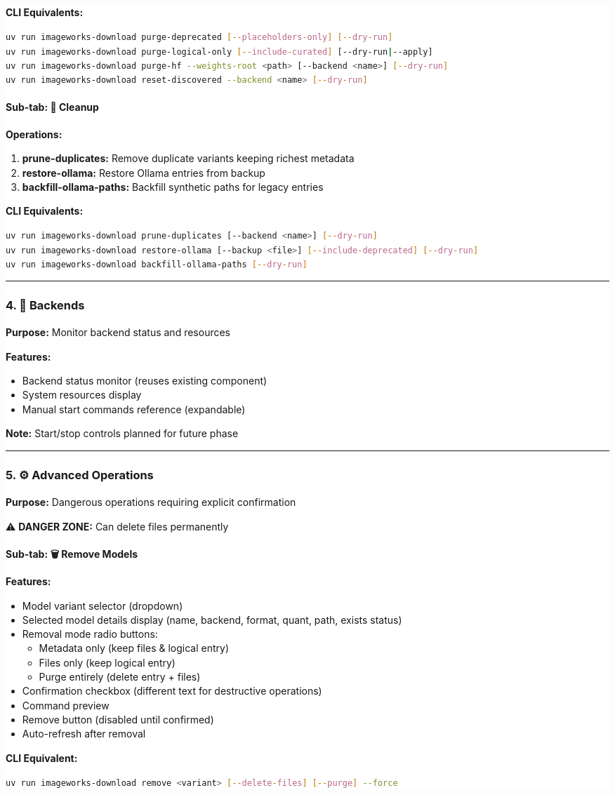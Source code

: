 **CLI Equivalents:**
```bash
uv run imageworks-download purge-deprecated [--placeholders-only] [--dry-run]
uv run imageworks-download purge-logical-only [--include-curated] [--dry-run|--apply]
uv run imageworks-download purge-hf --weights-root <path> [--backend <name>] [--dry-run]
uv run imageworks-download reset-discovered --backend <name> [--dry-run]
```

#### Sub-tab: 🔨 Cleanup
**Operations:**
1. **prune-duplicates:** Remove duplicate variants keeping richest metadata
2. **restore-ollama:** Restore Ollama entries from backup
3. **backfill-ollama-paths:** Backfill synthetic paths for legacy entries

**CLI Equivalents:**
```bash
uv run imageworks-download prune-duplicates [--backend <name>] [--dry-run]
uv run imageworks-download restore-ollama [--backup <file>] [--include-deprecated] [--dry-run]
uv run imageworks-download backfill-ollama-paths [--dry-run]
```

---

### 4. 🔌 Backends
**Purpose:** Monitor backend status and resources

**Features:**
- Backend status monitor (reuses existing component)
- System resources display
- Manual start commands reference (expandable)

**Note:** Start/stop controls planned for future phase

---

### 5. ⚙️ Advanced Operations
**Purpose:** Dangerous operations requiring explicit confirmation

⚠️ **DANGER ZONE:** Can delete files permanently

#### Sub-tab: 🗑️ Remove Models
**Features:**
- Model variant selector (dropdown)
- Selected model details display (name, backend, format, quant, path, exists status)
- Removal mode radio buttons:
  - Metadata only (keep files & logical entry)
  - Files only (keep logical entry)
  - Purge entirely (delete entry + files)
- Confirmation checkbox (different text for destructive operations)
- Command preview
- Remove button (disabled until confirmed)
- Auto-refresh after removal

**CLI Equivalent:**
```bash
uv run imageworks-download remove <variant> [--delete-files] [--purge] --force
```

